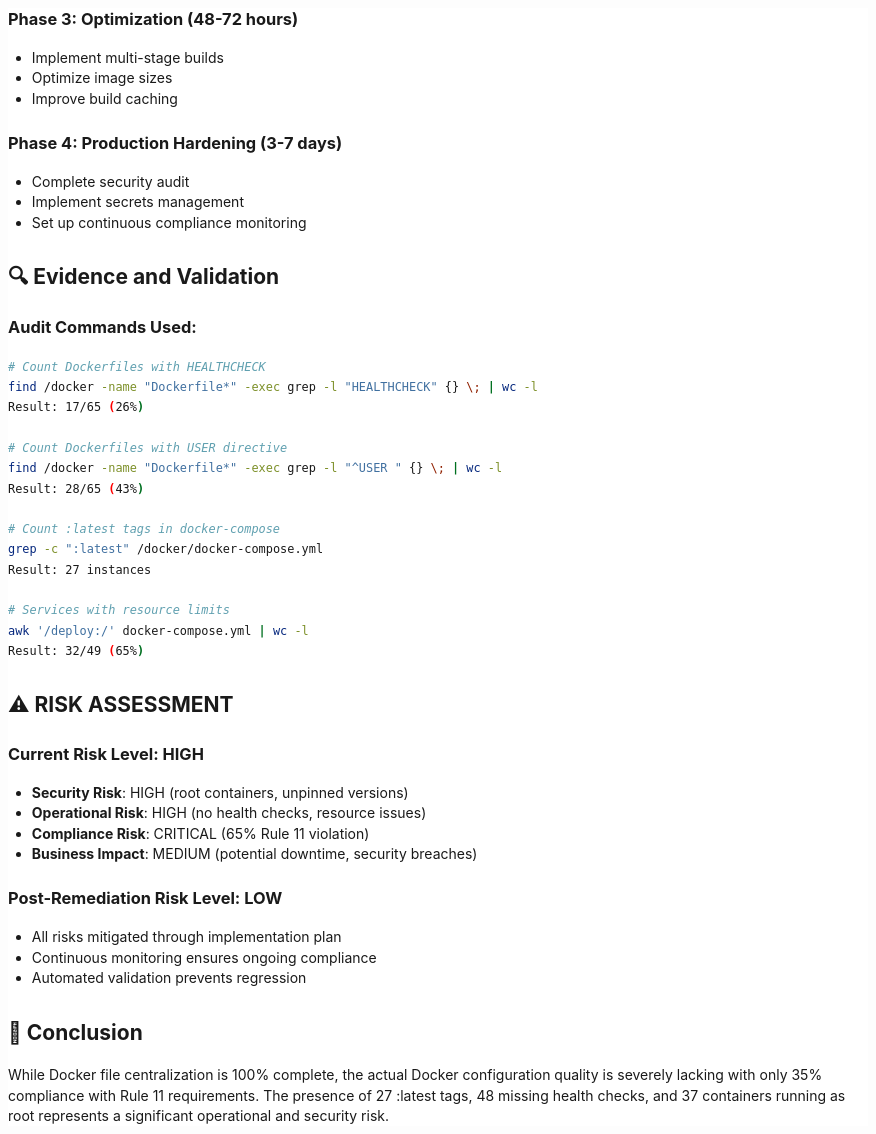 ### Phase 3: Optimization (48-72 hours)
- Implement multi-stage builds
- Optimize image sizes
- Improve build caching

### Phase 4: Production Hardening (3-7 days)
- Complete security audit
- Implement secrets management
- Set up continuous compliance monitoring

## 🔍 Evidence and Validation

### Audit Commands Used:
```bash
# Count Dockerfiles with HEALTHCHECK
find /docker -name "Dockerfile*" -exec grep -l "HEALTHCHECK" {} \; | wc -l
Result: 17/65 (26%)

# Count Dockerfiles with USER directive  
find /docker -name "Dockerfile*" -exec grep -l "^USER " {} \; | wc -l
Result: 28/65 (43%)

# Count :latest tags in docker-compose
grep -c ":latest" /docker/docker-compose.yml
Result: 27 instances

# Services with resource limits
awk '/deploy:/' docker-compose.yml | wc -l
Result: 32/49 (65%)
```

## ⚠️ RISK ASSESSMENT

### Current Risk Level: HIGH
- **Security Risk**: HIGH (root containers, unpinned versions)
- **Operational Risk**: HIGH (no health checks, resource issues)
- **Compliance Risk**: CRITICAL (65% Rule 11 violation)
- **Business Impact**: MEDIUM (potential downtime, security breaches)

### Post-Remediation Risk Level: LOW
- All risks mitigated through implementation plan
- Continuous monitoring ensures ongoing compliance
- Automated validation prevents regression

## 📝 Conclusion

While Docker file centralization is 100% complete, the actual Docker configuration quality is severely lacking with only 35% compliance with Rule 11 requirements. The presence of 27 :latest tags, 48 missing health checks, and 37 containers running as root represents a significant operational and security risk.
